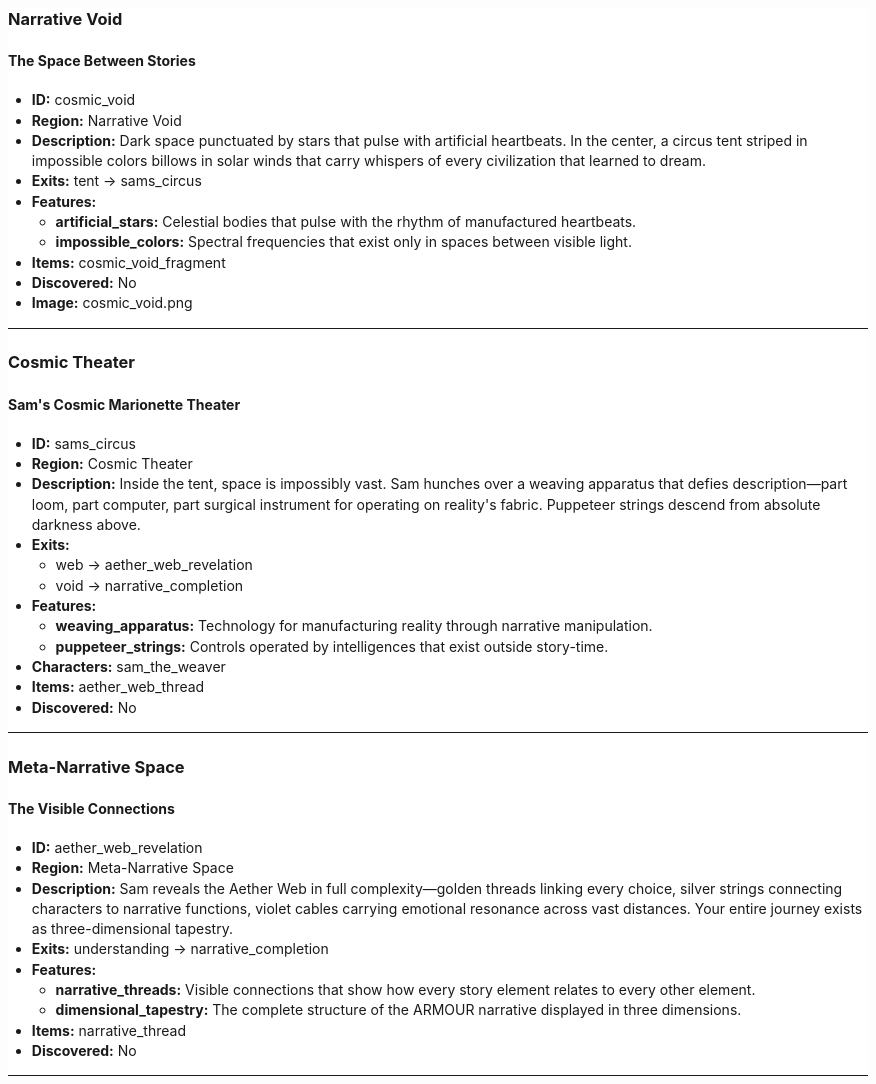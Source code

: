 
### Narrative Void
#### The Space Between Stories
- **ID:** cosmic_void
- **Region:** Narrative Void
- **Description:** Dark space punctuated by stars that pulse with artificial heartbeats. In the center, a circus tent striped in impossible colors billows in solar winds that carry whispers of every civilization that learned to dream.
- **Exits:** tent → sams_circus
- **Features:**
  - **artificial_stars:** Celestial bodies that pulse with the rhythm of manufactured heartbeats.
  - **impossible_colors:** Spectral frequencies that exist only in spaces between visible light.
- **Items:** cosmic_void_fragment
- **Discovered:** No
- **Image:** cosmic_void.png

---

### Cosmic Theater
#### Sam's Cosmic Marionette Theater
- **ID:** sams_circus
- **Region:** Cosmic Theater
- **Description:** Inside the tent, space is impossibly vast. Sam hunches over a weaving apparatus that defies description—part loom, part computer, part surgical instrument for operating on reality's fabric. Puppeteer strings descend from absolute darkness above.
- **Exits:**
  - web → aether_web_revelation
  - void → narrative_completion
- **Features:**
  - **weaving_apparatus:** Technology for manufacturing reality through narrative manipulation.
  - **puppeteer_strings:** Controls operated by intelligences that exist outside story-time.
- **Characters:** sam_the_weaver
- **Items:** aether_web_thread
- **Discovered:** No

---

### Meta-Narrative Space
#### The Visible Connections
- **ID:** aether_web_revelation
- **Region:** Meta-Narrative Space
- **Description:** Sam reveals the Aether Web in full complexity—golden threads linking every choice, silver strings connecting characters to narrative functions, violet cables carrying emotional resonance across vast distances. Your entire journey exists as three-dimensional tapestry.
- **Exits:** understanding → narrative_completion
- **Features:**
  - **narrative_threads:** Visible connections that show how every story element relates to every other element.
  - **dimensional_tapestry:** The complete structure of the ARMOUR narrative displayed in three dimensions.
- **Items:** narrative_thread
- **Discovered:** No

---